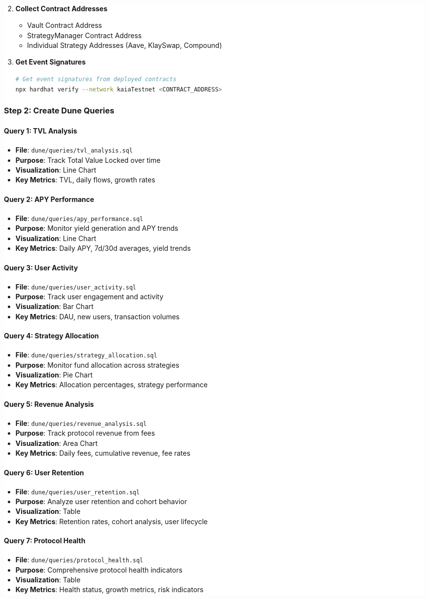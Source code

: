 2. **Collect Contract Addresses**
   - Vault Contract Address
   - StrategyManager Contract Address
   - Individual Strategy Addresses (Aave, KlaySwap, Compound)

3. **Get Event Signatures**
   ```bash
   # Get event signatures from deployed contracts
   npx hardhat verify --network kaiaTestnet <CONTRACT_ADDRESS>
   ```

### Step 2: Create Dune Queries

#### Query 1: TVL Analysis
- **File**: `dune/queries/tvl_analysis.sql`
- **Purpose**: Track Total Value Locked over time
- **Visualization**: Line Chart
- **Key Metrics**: TVL, daily flows, growth rates

#### Query 2: APY Performance
- **File**: `dune/queries/apy_performance.sql`
- **Purpose**: Monitor yield generation and APY trends
- **Visualization**: Line Chart
- **Key Metrics**: Daily APY, 7d/30d averages, yield trends

#### Query 3: User Activity
- **File**: `dune/queries/user_activity.sql`
- **Purpose**: Track user engagement and activity
- **Visualization**: Bar Chart
- **Key Metrics**: DAU, new users, transaction volumes

#### Query 4: Strategy Allocation
- **File**: `dune/queries/strategy_allocation.sql`
- **Purpose**: Monitor fund allocation across strategies
- **Visualization**: Pie Chart
- **Key Metrics**: Allocation percentages, strategy performance

#### Query 5: Revenue Analysis
- **File**: `dune/queries/revenue_analysis.sql`
- **Purpose**: Track protocol revenue from fees
- **Visualization**: Area Chart
- **Key Metrics**: Daily fees, cumulative revenue, fee rates

#### Query 6: User Retention
- **File**: `dune/queries/user_retention.sql`
- **Purpose**: Analyze user retention and cohort behavior
- **Visualization**: Table
- **Key Metrics**: Retention rates, cohort analysis, user lifecycle

#### Query 7: Protocol Health
- **File**: `dune/queries/protocol_health.sql`
- **Purpose**: Comprehensive protocol health indicators
- **Visualization**: Table
- **Key Metrics**: Health status, growth metrics, risk indicators
